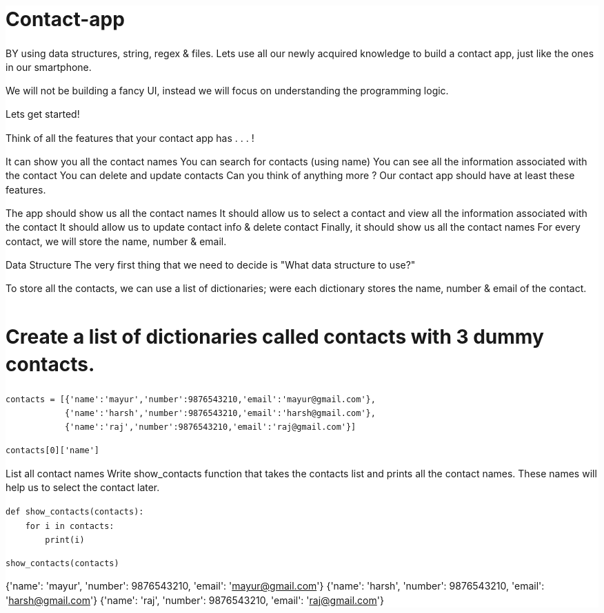 # Contact-app
BY using data structures, string, regex & files. Lets use all our newly acquired knowledge to build a contact app, just like the ones in our smartphone.

We will not be building a fancy UI, instead we will focus on understanding the programming logic.

Lets get started!

Think of all the features that your contact app has . . . !

It can show you all the contact names
You can search for contacts (using name)
You can see all the information associated with the contact
You can delete and update contacts
Can you think of anything more ? Our contact app should have at least these features.

The app should show us all the contact names
It should allow us to select a contact and view all the information associated with the contact
It should allow us to update contact info & delete contact
Finally, it should show us all the contact names
For every contact, we will store the name, number & email.

Data Structure
The very first thing that we need to decide is "What data structure to use?"

To store all the contacts, we can use a list of dictionaries; were each dictionary stores the name, number & email of the contact.

# Create a list of dictionaries called contacts with 3 dummy contacts.

```
contacts = [{'name':'mayur','number':9876543210,'email':'mayur@gmail.com'},
            {'name':'harsh','number':9876543210,'email':'harsh@gmail.com'},
            {'name':'raj','number':9876543210,'email':'raj@gmail.com'}]
```

```
contacts[0]['name']
```
List all contact names
Write show_contacts function that takes the contacts list and prints all the contact names. These names will help us to select the contact later.

```
def show_contacts(contacts):
    for i in contacts:
        print(i)
```

```
show_contacts(contacts)
```
{'name': 'mayur', 'number': 9876543210, 'email': 'mayur@gmail.com'}
{'name': 'harsh', 'number': 9876543210, 'email': 'harsh@gmail.com'}
{'name': 'raj', 'number': 9876543210, 'email': 'raj@gmail.com'}
